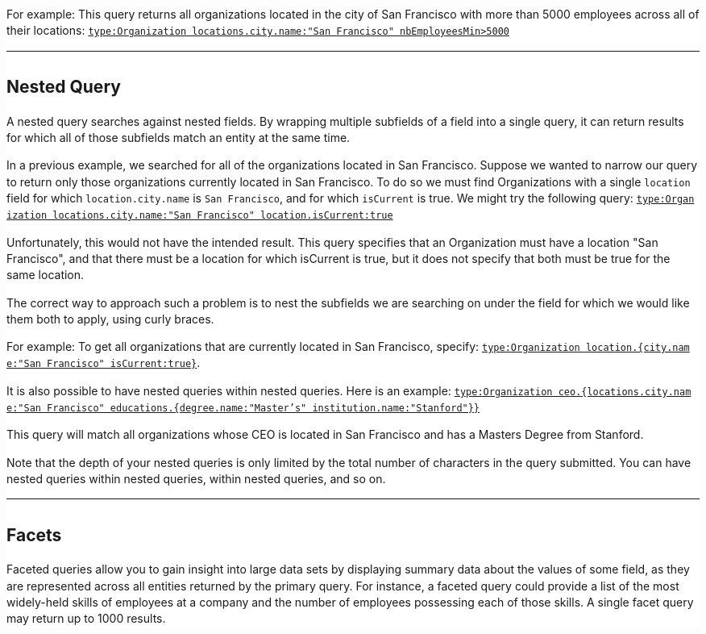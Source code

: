 For example: This query returns all organizations located in the city of San Francisco with more than 5000 employees across all of their locations: [`type:Organization locations.city.name:"San Francisco" nbEmployeesMin>5000`](https://app.diffbot.com/search/?query=type%3AOrganization+locations.city.name%3A%22San+Francisco%22+nbEmployeesMin%3E5000&from=0&size=50&active_tab=query&kgversion=)

---

## Nested Query

A nested query searches against nested fields. By wrapping multiple subfields of a field into a single query, it can return results for which all of those subfields match an entity at the same time.

In a previous example, we searched for all of the organizations located in San Francisco. Suppose we wanted to narrow our query to return only those organizations currently located in San Francisco. To do so we must find Organizations with a single `location` field for which `location.city.name` is `San Francisco`, and for which `isCurrent` is true.  We might try the following query: [`type:Organization locations.city.name:"San Francisco" location.isCurrent:true`](https://app.diffbot.com/search/?query=type%3AOrganization+locations.city.name%3A%22San+Francisco%22+location.isCurrent%3Atrue&from=0&size=50&active_tab=query&kgversion=)

Unfortunately, this would not have the intended result. This query specifies that an Organization must have a location "San Francisco", and that there must be a location for which isCurrent is true, but it does not specify that both must be true for the same location.

The correct way to approach such a problem is to nest the subfields we are searching on under the field for which we would like them both to apply, using curly braces.  

For example: To get all organizations that are currently located in San Francisco, specify: [`type:Organization location.{city.name:"San Francisco" isCurrent:true}`](https://app.diffbot.com/search/?query=type%3AOrganization+location.%7Bcity.name%3A%22San+Francisco%22+isCurrent%3Atrue%7D&from=0&size=50&active_tab=query&kgversion=).

It is also possible to have nested queries within nested queries. Here is an example: [`type:Organization ceo.{locations.city.name:"San Francisco" educations.{degree.name:"Master’s" institution.name:"Stanford"}}`](https://app.diffbot.com/search/?query=type%3AOrganization+ceo.%7Blocations.city.name%3A%22New+York%22+educations.%7Bdegree.name%3A%22Masters%22+institution.name%3A%22Harvard%22%7D%7D&from=0&size=50&active_tab=query&kgversion=)

This query will match all organizations whose CEO is located in San Francisco and has a Masters Degree from Stanford.

Note that the depth of your nested queries is only limited by the total number of characters in the query submitted. You can have nested queries within nested queries, within nested queries, and so on.

---

## Facets

Faceted queries allow you to gain insight into large data sets by displaying summary data about the values of some field, as they are represented across all entities returned by the primary query.  For instance, a faceted query could provide a list of the most widely-held skills of employees at a company and the number of employees possessing each of those skills.  A single facet query may return up to 1000 results.
